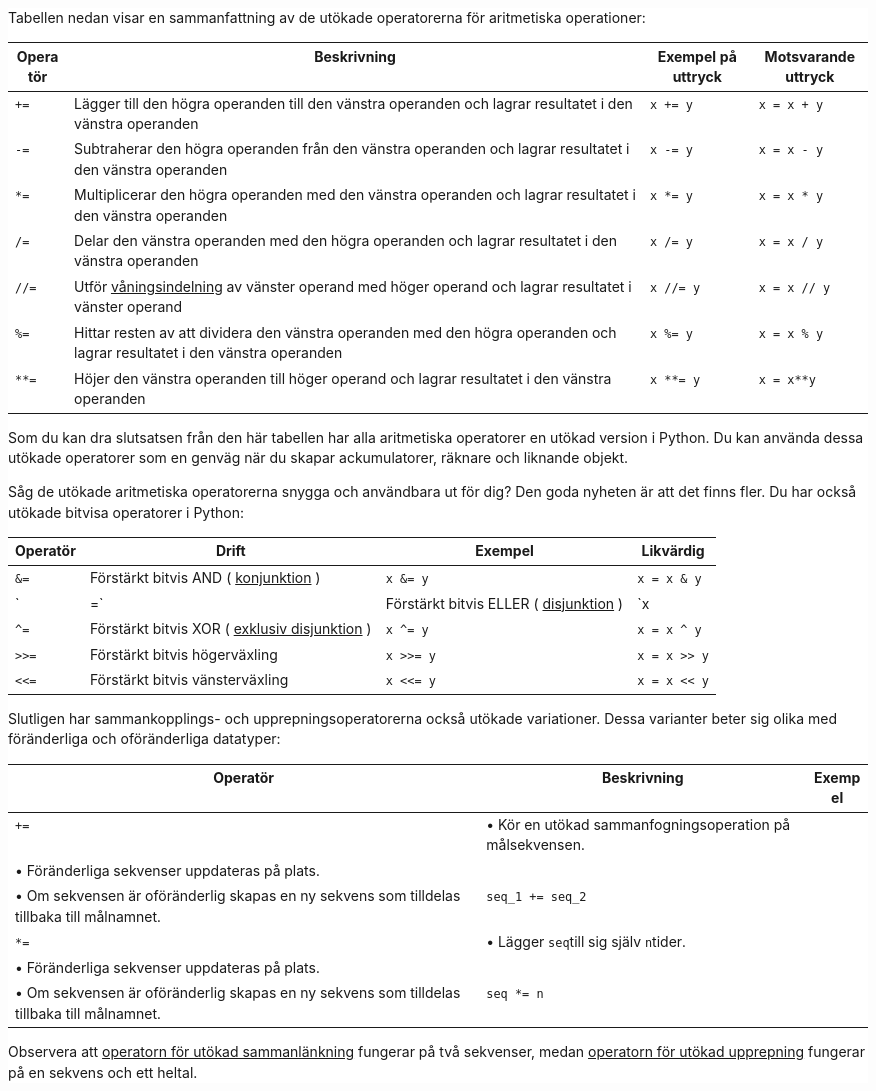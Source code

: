 Tabellen nedan visar en sammanfattning av de utökade operatorerna för aritmetiska operationer:

| Operatör | Beskrivning                                                                                                                                                        | Exempel på uttryck | Motsvarande uttryck |
| -------- | ------------------------------------------------------------------------------------------------------------------------------------------------------------------ | ------------------ | ------------------- |
| `+=`     | Lägger till den högra operanden till den vänstra operanden och lagrar resultatet i den vänstra operanden                                                           | `x += y`           | `x = x + y`         |
| `-=`     | Subtraherar den högra operanden från den vänstra operanden och lagrar resultatet i den vänstra operanden                                                           | `x -= y`           | `x = x - y`         |
| `*=`     | Multiplicerar den högra operanden med den vänstra operanden och lagrar resultatet i den vänstra operanden                                                          | `x *= y`           | `x = x * y`         |
| `/=`     | Delar den vänstra operanden med den högra operanden och lagrar resultatet i den vänstra operanden                                                                  | `x /= y`           | `x = x / y`         |
| `//=`    | Utför [våningsindelning](https://docs.python.org/3/glossary.html#term-floor-division) av vänster operand med höger operand och lagrar resultatet i vänster operand | `x //= y`          | `x = x // y`        |
| `%=`     | Hittar resten av att dividera den vänstra operanden med den högra operanden och lagrar resultatet i den vänstra operanden                                          | `x %= y`           | `x = x % y`         |
| `**=`    | Höjer den vänstra operanden till höger operand och lagrar resultatet i den vänstra operanden                                                                       | `x **= y`          | `x = x**y`          |

Som du kan dra slutsatsen från den här tabellen har alla aritmetiska operatorer en utökad version i Python. Du kan använda dessa utökade operatorer som en genväg när du skapar ackumulatorer, räknare och liknande objekt.

Såg de utökade aritmetiska operatorerna snygga och användbara ut för dig? Den goda nyheten är att det finns fler. Du har också utökade bitvisa operatorer i Python:

| Operatör | Drift                                                                                       | Exempel                                                                                     | Likvärdig    |
| -------- | ------------------------------------------------------------------------------------------- | ------------------------------------------------------------------------------------------- | ------------ |
| `&=`     | Förstärkt bitvis AND ( [konjunktion](https://en.wikipedia.org/wiki/Logical_conjunction) )   | `x &= y`                                                                                    | `x = x & y`  |
| `        | =`                                                                                          | Förstärkt bitvis ELLER ( [disjunktion](https://en.wikipedia.org/wiki/Logical_disjunction) ) | `x           |
| `^=`     | Förstärkt bitvis XOR ( [exklusiv disjunktion](https://en.wikipedia.org/wiki/Exclusive_or) ) | `x ^= y`                                                                                    | `x = x ^ y`  |
| `>>=`    | Förstärkt bitvis högerväxling                                                               | `x >>= y`                                                                                   | `x = x >> y` |
| `<<=`    | Förstärkt bitvis vänsterväxling                                                             | `x <<= y`                                                                                   | `x = x << y` |

Slutligen har sammankopplings- och upprepningsoperatorerna också utökade variationer. Dessa varianter beter sig olika med föränderliga och oföränderliga datatyper:

| Operatör                                                                                   | Beskrivning                                              | Exempel |
| ------------------------------------------------------------------------------------------ | -------------------------------------------------------- | ------- |
| `+=`                                                                                       | • Kör en utökad sammanfogningsoperation på målsekvensen. |         |
| • Föränderliga sekvenser uppdateras på plats.                                              |                                                          |         |
| • Om sekvensen är oföränderlig skapas en ny sekvens som tilldelas tillbaka till målnamnet. | `seq_1 += seq_2`                                         |         |
| `*=`                                                                                       | • Lägger `seq`till sig själv `n`tider.                   |         |
| • Föränderliga sekvenser uppdateras på plats.                                              |                                                          |         |
| • Om sekvensen är oföränderlig skapas en ny sekvens som tilldelas tillbaka till målnamnet. | `seq *= n`                                               |         |

Observera att [operatorn för utökad sammanlänkning](https://realpython.com/python-string-concatenation/#doing-string-concatenation-with-pythons-plus-operator) fungerar på två sekvenser, medan [operatorn för utökad upprepning](https://realpython.com/python-string-concatenation/#doing-repeated-concatenation-with-the-star-operator) fungerar på en sekvens och ett heltal.
